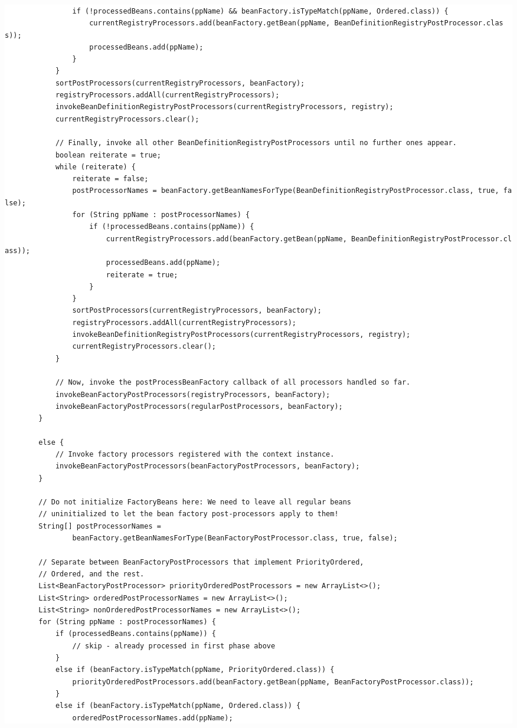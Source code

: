 ``` 
				if (!processedBeans.contains(ppName) && beanFactory.isTypeMatch(ppName, Ordered.class)) {
					currentRegistryProcessors.add(beanFactory.getBean(ppName, BeanDefinitionRegistryPostProcessor.class));
					processedBeans.add(ppName);
				}
			}
			sortPostProcessors(currentRegistryProcessors, beanFactory);
			registryProcessors.addAll(currentRegistryProcessors);
			invokeBeanDefinitionRegistryPostProcessors(currentRegistryProcessors, registry);
			currentRegistryProcessors.clear();

			// Finally, invoke all other BeanDefinitionRegistryPostProcessors until no further ones appear.
			boolean reiterate = true;
			while (reiterate) {
				reiterate = false;
				postProcessorNames = beanFactory.getBeanNamesForType(BeanDefinitionRegistryPostProcessor.class, true, false);
				for (String ppName : postProcessorNames) {
					if (!processedBeans.contains(ppName)) {
						currentRegistryProcessors.add(beanFactory.getBean(ppName, BeanDefinitionRegistryPostProcessor.class));
						processedBeans.add(ppName);
						reiterate = true;
					}
				}
				sortPostProcessors(currentRegistryProcessors, beanFactory);
				registryProcessors.addAll(currentRegistryProcessors);
				invokeBeanDefinitionRegistryPostProcessors(currentRegistryProcessors, registry);
				currentRegistryProcessors.clear();
			}

			// Now, invoke the postProcessBeanFactory callback of all processors handled so far.
			invokeBeanFactoryPostProcessors(registryProcessors, beanFactory);
			invokeBeanFactoryPostProcessors(regularPostProcessors, beanFactory);
		}

		else {
			// Invoke factory processors registered with the context instance.
			invokeBeanFactoryPostProcessors(beanFactoryPostProcessors, beanFactory);
		}

		// Do not initialize FactoryBeans here: We need to leave all regular beans
		// uninitialized to let the bean factory post-processors apply to them!
		String[] postProcessorNames =
				beanFactory.getBeanNamesForType(BeanFactoryPostProcessor.class, true, false);

		// Separate between BeanFactoryPostProcessors that implement PriorityOrdered,
		// Ordered, and the rest.
		List<BeanFactoryPostProcessor> priorityOrderedPostProcessors = new ArrayList<>();
		List<String> orderedPostProcessorNames = new ArrayList<>();
		List<String> nonOrderedPostProcessorNames = new ArrayList<>();
		for (String ppName : postProcessorNames) {
			if (processedBeans.contains(ppName)) {
				// skip - already processed in first phase above
			}
			else if (beanFactory.isTypeMatch(ppName, PriorityOrdered.class)) {
				priorityOrderedPostProcessors.add(beanFactory.getBean(ppName, BeanFactoryPostProcessor.class));
			}
			else if (beanFactory.isTypeMatch(ppName, Ordered.class)) {
				orderedPostProcessorNames.add(ppName);
```